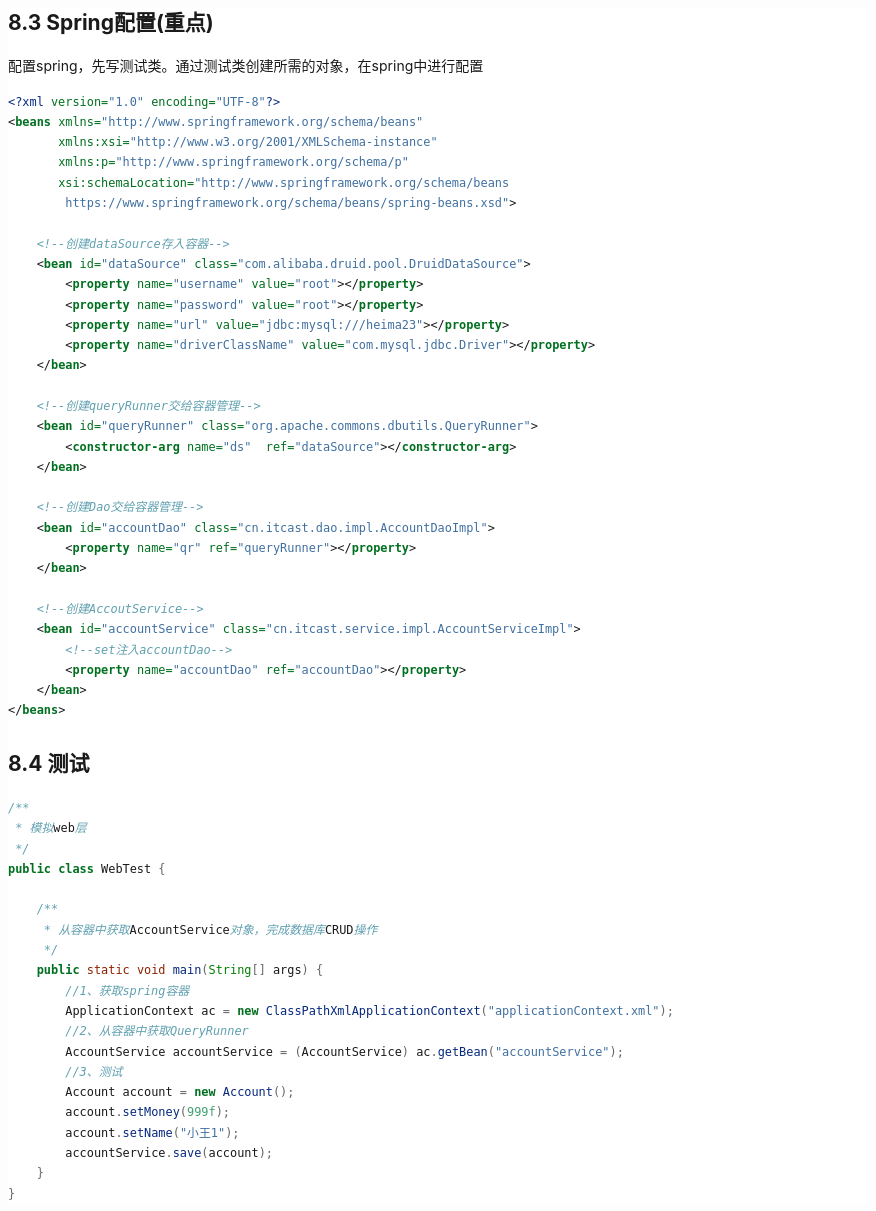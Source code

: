 ## 8.3 Spring配置(重点)

配置spring，先写测试类。通过测试类创建所需的对象，在spring中进行配置

```xml
<?xml version="1.0" encoding="UTF-8"?>
<beans xmlns="http://www.springframework.org/schema/beans"
       xmlns:xsi="http://www.w3.org/2001/XMLSchema-instance"
       xmlns:p="http://www.springframework.org/schema/p"
       xsi:schemaLocation="http://www.springframework.org/schema/beans
        https://www.springframework.org/schema/beans/spring-beans.xsd">

    <!--创建dataSource存入容器-->
    <bean id="dataSource" class="com.alibaba.druid.pool.DruidDataSource">
        <property name="username" value="root"></property>
        <property name="password" value="root"></property>
        <property name="url" value="jdbc:mysql:///heima23"></property>
        <property name="driverClassName" value="com.mysql.jdbc.Driver"></property>
    </bean>

    <!--创建queryRunner交给容器管理-->
    <bean id="queryRunner" class="org.apache.commons.dbutils.QueryRunner">
        <constructor-arg name="ds"  ref="dataSource"></constructor-arg>
    </bean>
    
    <!--创建Dao交给容器管理-->
    <bean id="accountDao" class="cn.itcast.dao.impl.AccountDaoImpl">
        <property name="qr" ref="queryRunner"></property>
    </bean>

    <!--创建AccoutService-->
    <bean id="accountService" class="cn.itcast.service.impl.AccountServiceImpl">
        <!--set注入accountDao-->
        <property name="accountDao" ref="accountDao"></property>
    </bean>
</beans>
```

## 8.4 测试

```java
/**
 * 模拟web层
 */
public class WebTest {

    /**
     * 从容器中获取AccountService对象，完成数据库CRUD操作
     */
    public static void main(String[] args) {
        //1、获取spring容器
        ApplicationContext ac = new ClassPathXmlApplicationContext("applicationContext.xml");
        //2、从容器中获取QueryRunner
        AccountService accountService = (AccountService) ac.getBean("accountService");
        //3、测试
        Account account = new Account();
        account.setMoney(999f);
        account.setName("小王1");
        accountService.save(account);
    }
}

```
